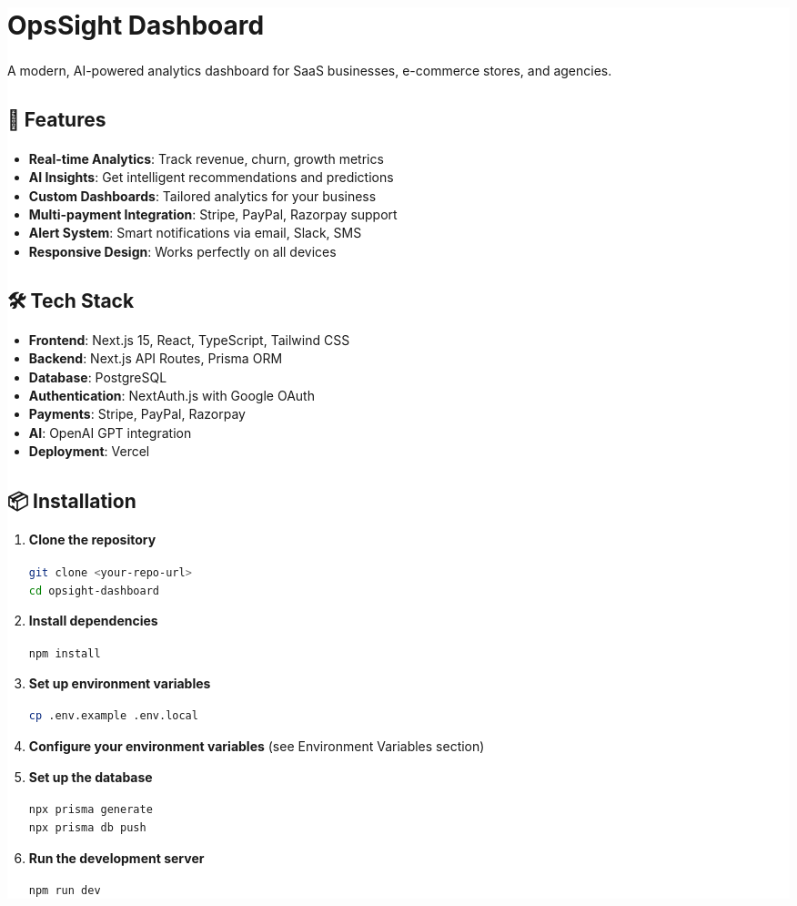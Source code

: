 # OpsSight Dashboard

A modern, AI-powered analytics dashboard for SaaS businesses, e-commerce stores, and agencies.

## 🚀 Features

- **Real-time Analytics**: Track revenue, churn, growth metrics
- **AI Insights**: Get intelligent recommendations and predictions
- **Custom Dashboards**: Tailored analytics for your business
- **Multi-payment Integration**: Stripe, PayPal, Razorpay support
- **Alert System**: Smart notifications via email, Slack, SMS
- **Responsive Design**: Works perfectly on all devices

## 🛠️ Tech Stack

- **Frontend**: Next.js 15, React, TypeScript, Tailwind CSS
- **Backend**: Next.js API Routes, Prisma ORM
- **Database**: PostgreSQL
- **Authentication**: NextAuth.js with Google OAuth
- **Payments**: Stripe, PayPal, Razorpay
- **AI**: OpenAI GPT integration
- **Deployment**: Vercel

## 📦 Installation

1. **Clone the repository**
   ```bash
   git clone <your-repo-url>
   cd opsight-dashboard
   ```

2. **Install dependencies**
   ```bash
   npm install
   ```

3. **Set up environment variables**
   ```bash
   cp .env.example .env.local
   ```

4. **Configure your environment variables** (see Environment Variables section)

5. **Set up the database**
   ```bash
   npx prisma generate
   npx prisma db push
   ```

6. **Run the development server**
   ```bash
   npm run dev
   ```
